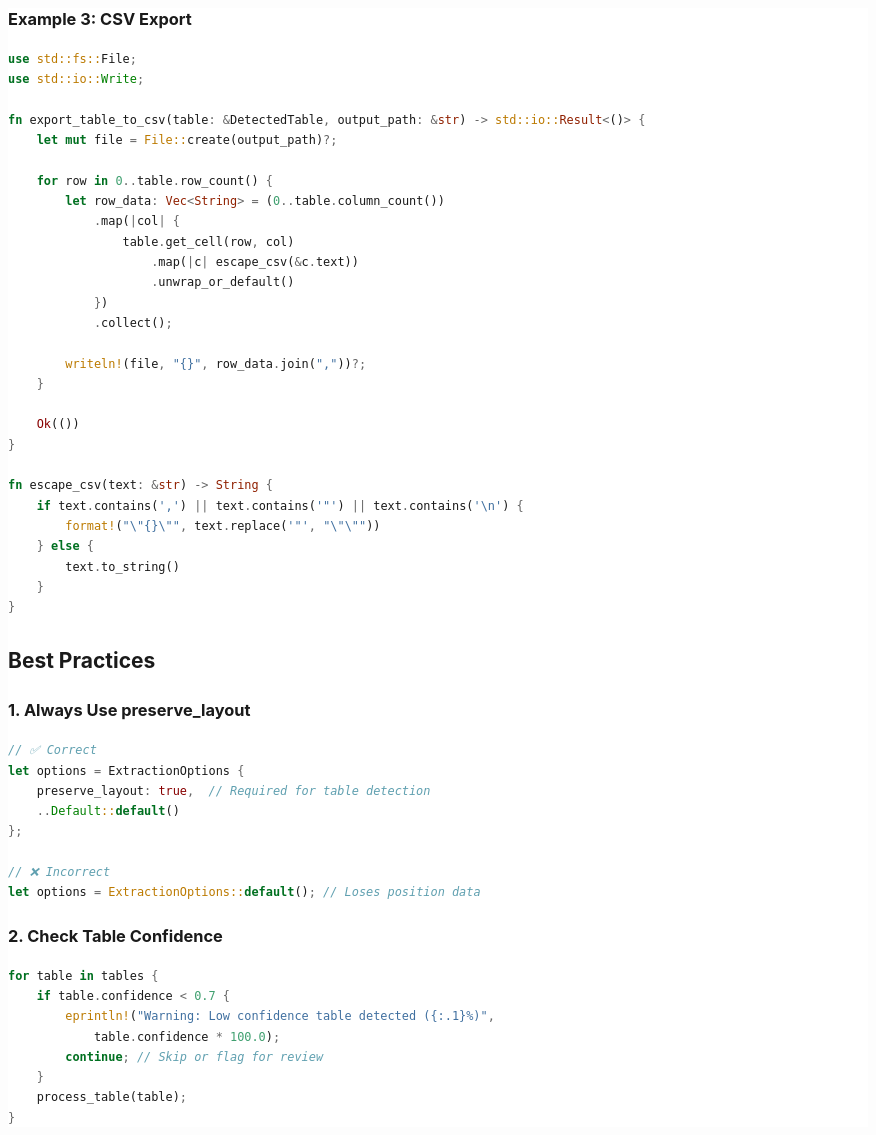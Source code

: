 ### Example 3: CSV Export

```rust
use std::fs::File;
use std::io::Write;

fn export_table_to_csv(table: &DetectedTable, output_path: &str) -> std::io::Result<()> {
    let mut file = File::create(output_path)?;

    for row in 0..table.row_count() {
        let row_data: Vec<String> = (0..table.column_count())
            .map(|col| {
                table.get_cell(row, col)
                    .map(|c| escape_csv(&c.text))
                    .unwrap_or_default()
            })
            .collect();

        writeln!(file, "{}", row_data.join(","))?;
    }

    Ok(())
}

fn escape_csv(text: &str) -> String {
    if text.contains(',') || text.contains('"') || text.contains('\n') {
        format!("\"{}\"", text.replace('"', "\"\""))
    } else {
        text.to_string()
    }
}
```

## Best Practices

### 1. Always Use preserve_layout

```rust
// ✅ Correct
let options = ExtractionOptions {
    preserve_layout: true,  // Required for table detection
    ..Default::default()
};

// ❌ Incorrect
let options = ExtractionOptions::default(); // Loses position data
```

### 2. Check Table Confidence

```rust
for table in tables {
    if table.confidence < 0.7 {
        eprintln!("Warning: Low confidence table detected ({:.1}%)",
            table.confidence * 100.0);
        continue; // Skip or flag for review
    }
    process_table(table);
}
```
